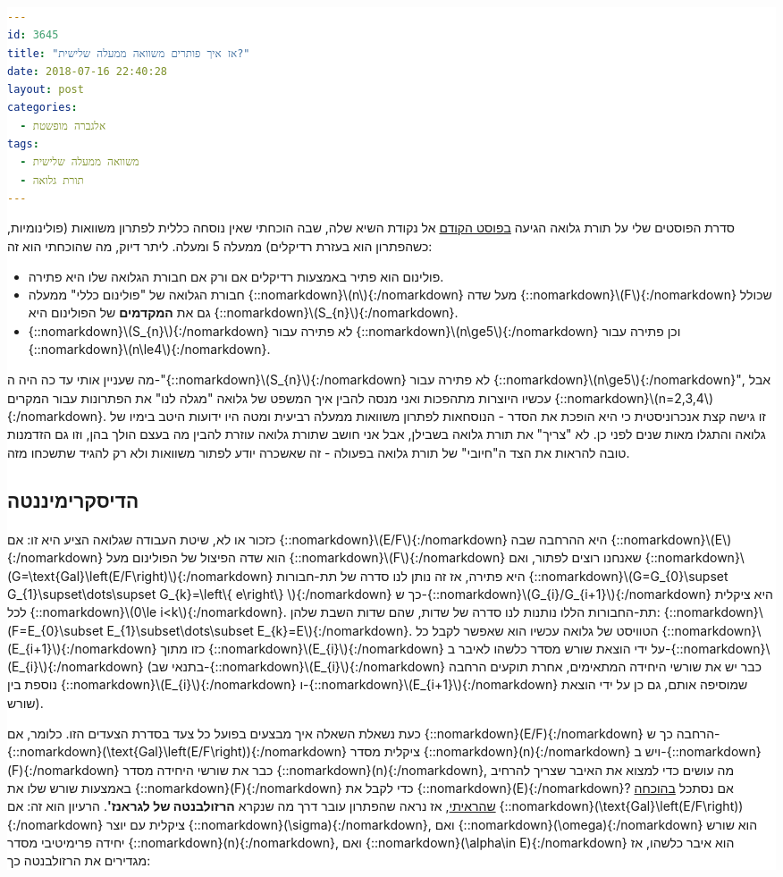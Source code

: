 ```yaml
---
id: 3645
title: "אז איך פותרים משוואה ממעלה שלישית?"
date: 2018-07-16 22:40:28
layout: post
categories: 
  - אלגברה מופשטת
tags: 
  - משוואה ממעלה שלישית
  - תורת גלואה
---
```

סדרת הפוסטים שלי על תורת גלואה הגיעה <a href="https://gadial.net/2018/07/12/insolvability_of_the_quintic/">בפוסט הקודם</a> אל נקודת השיא שלה, שבה הוכחתי שאין נוסחה כללית לפתרון משוואות (פולינומיות, כשהפתרון הוא בעזרת רדיקלים) ממעלה 5 ומעלה. ליתר דיוק, מה שהוכחתי הוא זה:
<ul>
 	<li>פולינום הוא פתיר באמצעות רדיקלים אם ורק אם חבורת הגלואה שלו היא פתירה.</li>
 	<li>חבורת הגלואה של "פולינום כללי" ממעלה {::nomarkdown}\(n\){:/nomarkdown} מעל שדה {::nomarkdown}\(F\){:/nomarkdown} שכולל גם את <strong>המקדמים</strong> של הפולינום היא {::nomarkdown}\(S_{n}\){:/nomarkdown}.</li>
 	<li>{::nomarkdown}\(S_{n}\){:/nomarkdown} לא פתירה עבור {::nomarkdown}\(n\ge5\){:/nomarkdown} וכן פתירה עבור {::nomarkdown}\(n\le4\){:/nomarkdown}.</li>
</ul>
מה שעניין אותי עד כה היה ה-"{::nomarkdown}\(S_{n}\){:/nomarkdown} לא פתירה עבור {::nomarkdown}\(n\ge5\){:/nomarkdown}", אבל עכשיו היוצרות מתהפכות ואני מנסה להבין איך המשפט של גלואה "מגלה לנו" את הפתרונות עבור המקרים {::nomarkdown}\(n=2,3,4\){:/nomarkdown}. זו גישה קצת אנכרוניסטית כי היא הופכת את הסדר - הנוסחאות לפתרון משוואות ממעלה רביעית ומטה היו ידועות היטב בימיו של גלואה והתגלו מאות שנים לפני כן. לא "צריך" את תורת גלואה בשבילן, אבל אני חושב שתורת גלואה עוזרת להבין מה בעצם הולך בהן, וזו גם הזדמנות טובה להראות את הצד ה"חיובי" של תורת גלואה בפעולה - זה שאשכרה יודע לפתור משוואות ולא רק להגיד שתשכחו מזה.
<h2>הדיסקרימיננטה</h2>
כזכור או לא, שיטת העבודה שגלואה הציע היא זו: אם {::nomarkdown}\(E/F\){:/nomarkdown} היא ההרחבה שבה {::nomarkdown}\(E\){:/nomarkdown} הוא שדה הפיצול של הפולינום מעל {::nomarkdown}\(F\){:/nomarkdown} שאנחנו רוצים לפתור, ואם {::nomarkdown}\(G=\text{Gal}\left(E/F\right)\){:/nomarkdown} היא פתירה, אז זה נותן לנו סדרה של תת-חבורות {::nomarkdown}\(G=G_{0}\supset G_{1}\supset\dots\supset G_{k}=\left\{ e\right\} \){:/nomarkdown} כך ש-{::nomarkdown}\(G_{i}/G_{i+1}\){:/nomarkdown} היא ציקלית לכל {::nomarkdown}\(0\le i&lt;k\){:/nomarkdown}. תת-החבורות הללו נותנות לנו סדרה של שדות, שהם שדות השבת שלהן: {::nomarkdown}\(F=E_{0}\subset E_{1}\subset\dots\subset E_{k}=E\){:/nomarkdown}. הטוויסט של גלואה עכשיו הוא שאפשר לקבל כל {::nomarkdown}\(E_{i+1}\){:/nomarkdown} כזו מתוך {::nomarkdown}\(E_{i}\){:/nomarkdown} על ידי הוצאת שורש מסדר כלשהו לאיבר ב-{::nomarkdown}\(E_{i}\){:/nomarkdown} (בתנאי שב-{::nomarkdown}\(E_{i}\){:/nomarkdown} כבר יש את שורשי היחידה המתאימים, אחרת תוקעים הרחבה נוספת בין {::nomarkdown}\(E_{i}\){:/nomarkdown} ו-{::nomarkdown}\(E_{i+1}\){:/nomarkdown} שמוסיפה אותם, גם כן על ידי הוצאת שורש).

כעת נשאלת השאלה איך מבצעים בפועל כל צעד בסדרת הצעדים הזו. כלומר, אם {::nomarkdown}\(E/F\){:/nomarkdown} הרחבה כך ש-{::nomarkdown}\(\text{Gal}\left(E/F\right)\){:/nomarkdown} ציקלית מסדר {::nomarkdown}\(n\){:/nomarkdown} ויש ב-{::nomarkdown}\(F\){:/nomarkdown} כבר את שורשי היחידה מסדר {::nomarkdown}\(n\){:/nomarkdown}, מה עושים כדי למצוא את האיבר שצריך להרחיב באמצעות שורש שלו את {::nomarkdown}\(F\){:/nomarkdown} כדי לקבל את {::nomarkdown}\(E\){:/nomarkdown}? אם נסתכל <a href="http://בהוכחה שהראיתי">בהוכחה שהראיתי</a>, אז נראה שהפתרון עובר דרך מה שנקרא <strong>הרזולבנטה של לגראנז'</strong>. הרעיון הוא זה: אם {::nomarkdown}\(\text{Gal}\left(E/F\right)\){:/nomarkdown} ציקלית עם יוצר {::nomarkdown}\(\sigma\){:/nomarkdown}, ואם {::nomarkdown}\(\omega\){:/nomarkdown} הוא שורש יחידה פרימיטיבי מסדר {::nomarkdown}\(n\){:/nomarkdown}, ואם {::nomarkdown}\(\alpha\in E\){:/nomarkdown} הוא איבר כלשהו, אז מגדירים את הרזולבנטה כך:
